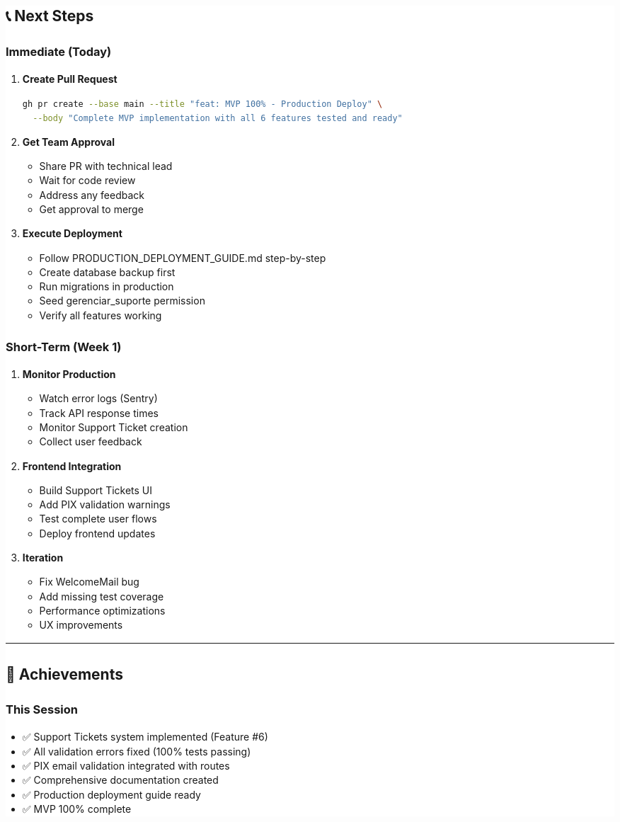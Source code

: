 
## 📞 Next Steps

### Immediate (Today)

1. **Create Pull Request**
   ```bash
   gh pr create --base main --title "feat: MVP 100% - Production Deploy" \
     --body "Complete MVP implementation with all 6 features tested and ready"
   ```

2. **Get Team Approval**
   - Share PR with technical lead
   - Wait for code review
   - Address any feedback
   - Get approval to merge

3. **Execute Deployment**
   - Follow PRODUCTION_DEPLOYMENT_GUIDE.md step-by-step
   - Create database backup first
   - Run migrations in production
   - Seed gerenciar_suporte permission
   - Verify all features working

### Short-Term (Week 1)

1. **Monitor Production**
   - Watch error logs (Sentry)
   - Track API response times
   - Monitor Support Ticket creation
   - Collect user feedback

2. **Frontend Integration**
   - Build Support Tickets UI
   - Add PIX validation warnings
   - Test complete user flows
   - Deploy frontend updates

3. **Iteration**
   - Fix WelcomeMail bug
   - Add missing test coverage
   - Performance optimizations
   - UX improvements

---

## 🎉 Achievements

### This Session
- ✅ Support Tickets system implemented (Feature #6)
- ✅ All validation errors fixed (100% tests passing)
- ✅ PIX email validation integrated with routes
- ✅ Comprehensive documentation created
- ✅ Production deployment guide ready
- ✅ MVP 100% complete

